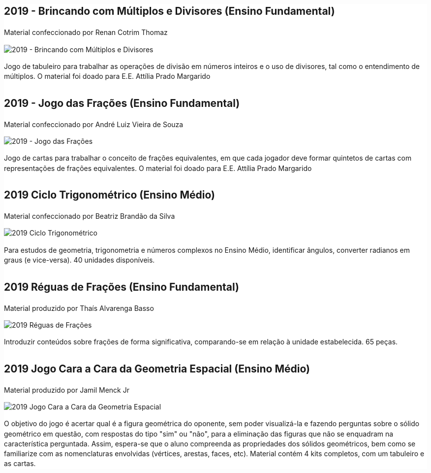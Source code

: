 ## 2019 - Brincando com Múltiplos e Divisores (Ensino Fundamental)

Material confeccionado por Renan Cotrim Thomaz

![2019 - Brincando com Múltiplos e Divisores](https://web.archive.org/web/20210917091429im_/http://pibid.icmc.usp.br/img/Brincando%20com%20Múltiplos%20e%20Divisores_Attilia%20Prado_Renan.jpeg)

Jogo de tabuleiro para trabalhar as operações de divisão em números inteiros e o uso de divisores, tal como o entendimento de múltiplos. O material foi doado para E.E. Attília Prado Margarido


## 2019 - Jogo das Frações (Ensino Fundamental)

Material confeccionado por André Luiz Vieira de Souza

![2019 - Jogo das Frações](https://web.archive.org/web/20210917091429im_/http://pibid.icmc.usp.br/img/Jogo%20das%20Frações.png)

Jogo de cartas para trabalhar o conceito de frações equivalentes, em que cada jogador deve formar quintetos de cartas com representações de frações equivalentes. O material foi doado para E.E. Attília Prado Margarido


## 2019 Ciclo Trigonométrico (Ensino Médio)

Material confeccionado por Beatriz Brandão da Silva

![2019 Ciclo Trigonométrico](https://web.archive.org/web/20210917091429im_/http://pibid.icmc.usp.br/img/Material%20didático%20produzido_ciclo%20trigonomátrico_Guião%203_1.jpg)

Para estudos de geometria, trigonometria e números complexos no Ensino Médio, identificar ângulos, converter radianos em graus (e vice-versa). 40 unidades disponíveis.


## 2019 Réguas de Frações (Ensino Fundamental)

Material produzido por Thaís Alvarenga Basso

![2019 Réguas de Frações](https://web.archive.org/web/20210917091429im_/http://pibid.icmc.usp.br/img/Material%20didático%20produzido_réguas%20de%20frações_Guião%201.jpg)

Introduzir conteúdos sobre frações de forma significativa, comparando-se em relação à unidade estabelecida. 65 peças.


## 2019 Jogo Cara a Cara da Geometria Espacial (Ensino Médio)

Material produzido por Jamil Menck Jr

![2019 Jogo Cara a Cara da Geometria Espacial](https://web.archive.org/web/20210917091429im_/http://pibid.icmc.usp.br/img/Jogo%20produzido_Cara%20a%20Cara%20da%20Geometria_Guião%204.jpg)

O objetivo do jogo é acertar qual é a figura geométrica do oponente, sem poder visualizá-la e fazendo perguntas sobre o sólido geométrico em questão, com respostas do tipo "sim" ou "não", para a eliminação das figuras que não se enquadram na característica perguntada. Assim, espera-se que o aluno compreenda as propriedades dos sólidos geométricos, bem como se familiarize com as nomenclaturas envolvidas (vértices, arestas, faces, etc). Material contém 4 kits completos, com um tabuleiro e as cartas.
